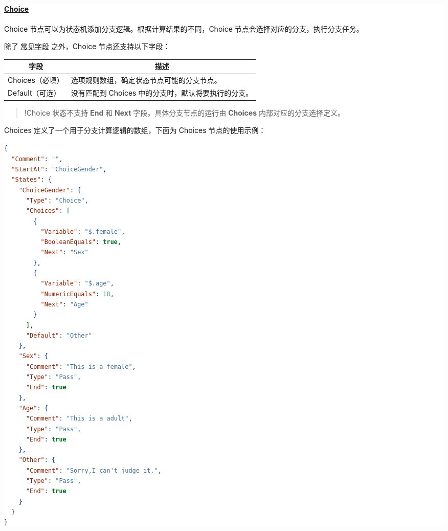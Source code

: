 
#### [Choice](id:step9)

Choice 节点可以为状态机添加分支逻辑。根据计算结果的不同，Choice 节点会选择对应的分支，执行分支任务。

除了 [常见字段](#step3) 之外，Choice 节点还支持以下字段：

| 字段 | 描述 | 
|---------|---------|
| Choices（必填）| 选项规则数组，确定状态节点可能的分支节点。 | 
| Default（可选） | 没有匹配到 Choices 中的分支时，默认将要执行的分支。 | 


>!Choice 状态不支持 **End** 和 **Next** 字段。具体分支节点的运行由 **Choices** 内部对应的分支选择定义。



Choices 定义了一个用于分支计算逻辑的数组，下面为 Choices 节点的使用示例：

```json
{
  "Comment": "",
  "StartAt": "ChoiceGender",
  "States": {
    "ChoiceGender": {
      "Type": "Choice",
      "Choices": [
        {
          "Variable": "$.female",
          "BooleanEquals": true,
          "Next": "Sex"
        },
        {
          "Variable": "$.age",
          "NumericEquals": 18,
          "Next": "Age"
        }
      ],
      "Default": "Other"
    },
    "Sex": {
      "Comment": "This is a female",
      "Type": "Pass",
      "End": true
    },
    "Age": {
      "Comment": "This is a adult",
      "Type": "Pass",
      "End": true
    },
    "Other": {
      "Comment": "Sorry,I can't judge it.",
      "Type": "Pass",
      "End": true
    }
  }
}
```

